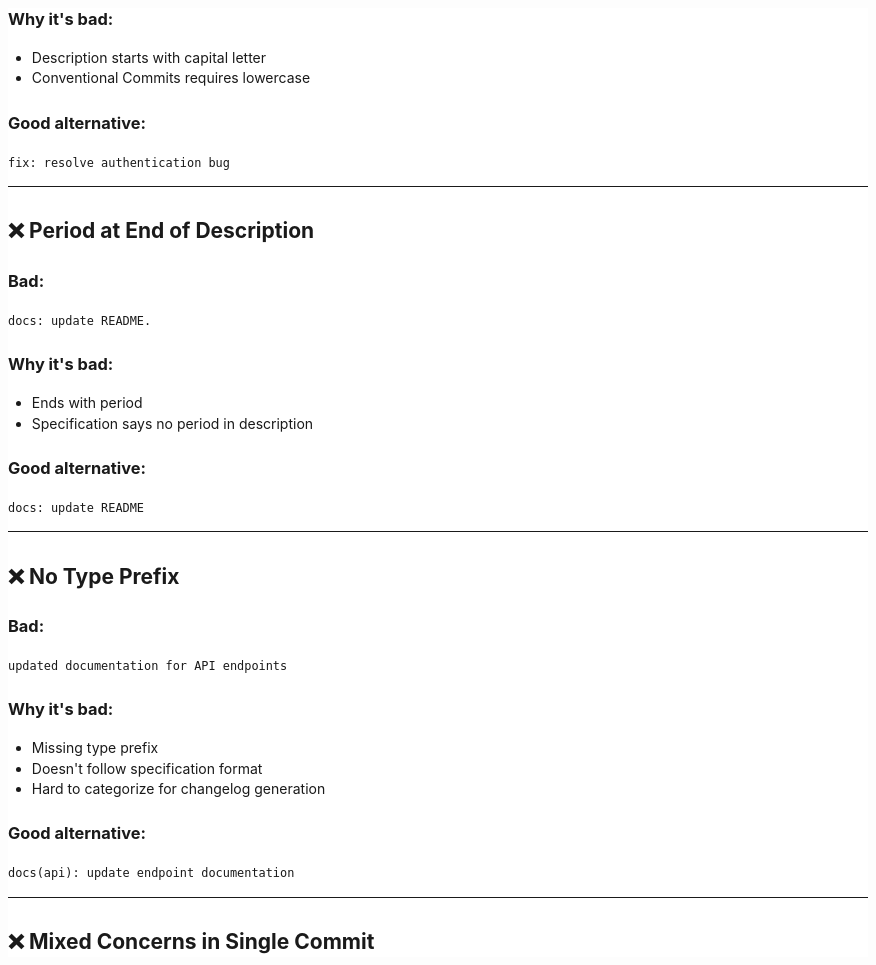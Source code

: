 ### Why it's bad:
- Description starts with capital letter
- Conventional Commits requires lowercase

### Good alternative:
```
fix: resolve authentication bug
```

---

## ❌ Period at End of Description

### Bad:
```
docs: update README.
```

### Why it's bad:
- Ends with period
- Specification says no period in description

### Good alternative:
```
docs: update README
```

---

## ❌ No Type Prefix

### Bad:
```
updated documentation for API endpoints
```

### Why it's bad:
- Missing type prefix
- Doesn't follow specification format
- Hard to categorize for changelog generation

### Good alternative:
```
docs(api): update endpoint documentation
```

---

## ❌ Mixed Concerns in Single Commit
